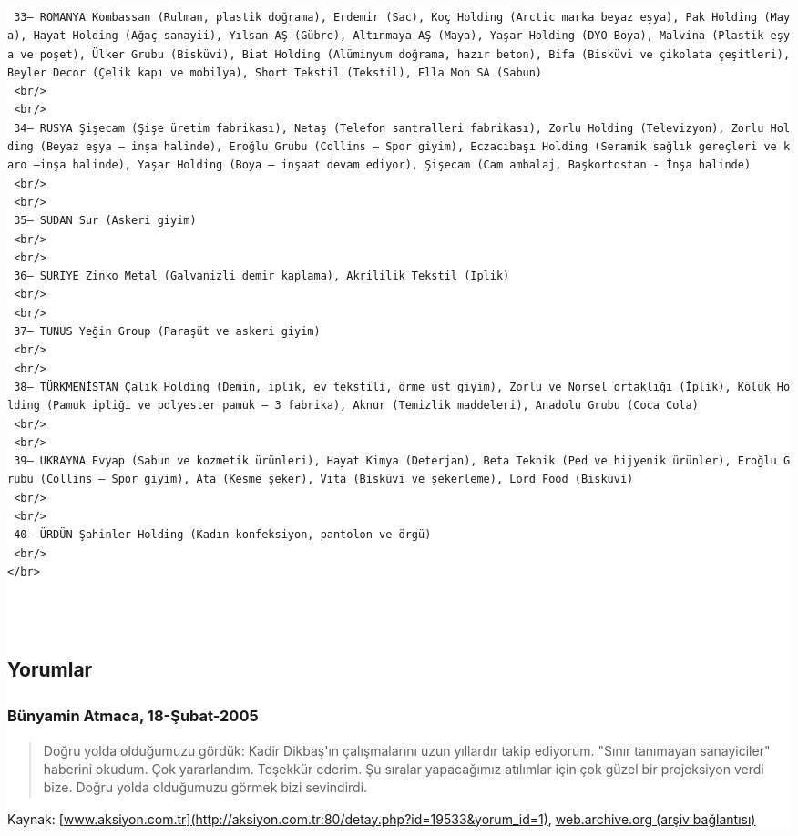      33– ROMANYA Kombassan (Rulman, plastik doğrama), Erdemir (Sac), Koç Holding (Arctic marka beyaz eşya), Pak Holding (Maya), Hayat Holding (Ağaç sanayii), Yılsan AŞ (Gübre), Altınmaya AŞ (Maya), Yaşar Holding (DYO–Boya), Malvina (Plastik eşya ve poşet), Ülker Grubu (Bisküvi), Biat Holding (Alüminyum doğrama, hazır beton), Bifa (Bisküvi ve çikolata çeşitleri), Beyler Decor (Çelik kapı ve mobilya), Short Tekstil (Tekstil), Ella Mon SA (Sabun)
     <br/>
     <br/>
     34– RUSYA Şişecam (Şişe üretim fabrikası), Netaş (Telefon santralleri fabrikası), Zorlu Holding (Televizyon), Zorlu Holding (Beyaz eşya – inşa halinde), Eroğlu Grubu (Collins – Spor giyim), Eczacıbaşı Holding (Seramik sağlık gereçleri ve karo –inşa halinde), Yaşar Holding (Boya – inşaat devam ediyor), Şişecam (Cam ambalaj, Başkortostan - İnşa halinde)
     <br/>
     <br/>
     35– SUDAN Sur (Askeri giyim)
     <br/>
     <br/>
     36– SURİYE Zinko Metal (Galvanizli demir kaplama), Akrililik Tekstil (İplik)
     <br/>
     <br/>
     37– TUNUS Yeğin Group (Paraşüt ve askeri giyim)
     <br/>
     <br/>
     38– TÜRKMENİSTAN Çalık Holding (Demin, iplik, ev tekstili, örme üst giyim), Zorlu ve Norsel ortaklığı (İplik), Kölük Holding (Pamuk ipliği ve polyester pamuk – 3 fabrika), Aknur (Temizlik maddeleri), Anadolu Grubu (Coca Cola)
     <br/>
     <br/>
     39– UKRAYNA Evyap (Sabun ve kozmetik ürünleri), Hayat Kimya (Deterjan), Beta Teknik (Ped ve hijyenik ürünler), Eroğlu Grubu (Collins – Spor giyim), Ata (Kesme şeker), Vita (Bisküvi ve şekerleme), Lord Food (Bisküvi)
     <br/>
     <br/>
     40– ÜRDÜN Şahinler Holding (Kadın konfeksiyon, pantolon ve örgü)
     <br/>
    </br>
   </br>
  </font>
  <br/>
  
 </p>
</div>


## Yorumlar

### Bünyamin Atmaca, 18-Şubat-2005
> Doğru yolda olduğumuzu gördük: 
> Kadir Dikbaş'ın çalışmalarını uzun yıllardır takip ediyorum. "Sınır tanımayan sanayiciler" haberini okudum. Çok yararlandım. Teşekkür ederim. Şu sıralar yapacağımız atılımlar için çok güzel bir projeksiyon verdi bize. Doğru yolda olduğumuzu görmek bizi sevindirdi.

Kaynak: [www.aksiyon.com.tr](http://aksiyon.com.tr:80/detay.php?id=19533&yorum_id=1), [web.archive.org (arşiv bağlantısı)](http://web.archive.org/web/20051104113415/http://aksiyon.com.tr:80/detay.php?id=19533&yorum_id=1)
